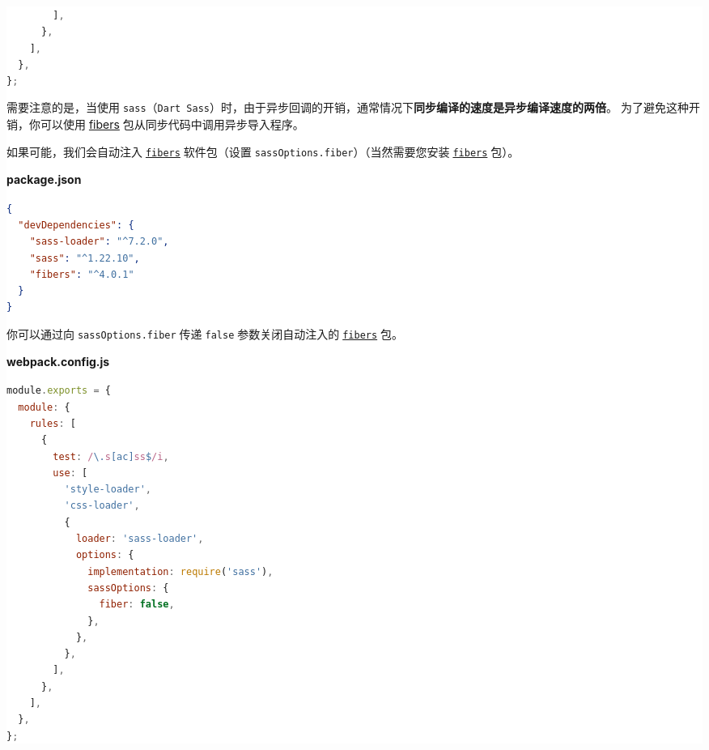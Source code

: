 ```js
        ],
      },
    ],
  },
};
```

需要注意的是，当使用 `sass`（`Dart Sass`）时，由于异步回调的开销，通常情况下**同步编译的速度是异步编译速度的两倍**。
为了避免这种开销，你可以使用 [fibers](https://www.npmjs.com/package/fibers) 包从同步代码中调用异步导入程序。

如果可能，我们会自动注入 [`fibers`](https://github.com/laverdet/node-fibers) 软件包（设置 `sassOptions.fiber`）（当然需要您安装 [`fibers`](https://github.com/laverdet/node-fibers) 包）。

**package.json**

```json
{
  "devDependencies": {
    "sass-loader": "^7.2.0",
    "sass": "^1.22.10",
    "fibers": "^4.0.1"
  }
}
```

你可以通过向 `sassOptions.fiber` 传递 `false` 参数关闭自动注入的 [`fibers`](https://github.com/laverdet/node-fibers) 包。

**webpack.config.js**

```js
module.exports = {
  module: {
    rules: [
      {
        test: /\.s[ac]ss$/i,
        use: [
          'style-loader',
          'css-loader',
          {
            loader: 'sass-loader',
            options: {
              implementation: require('sass'),
              sassOptions: {
                fiber: false,
              },
            },
          },
        ],
      },
    ],
  },
};
```


[npm]: https://img.shields.io/npm/v/sass-loader.svg
[npm-url]: https://npmjs.com/package/sass-loader
[node]: https://img.shields.io/node/v/sass-loader.svg
[node-url]: https://nodejs.org/
[deps]: https://david-dm.org/webpack-contrib/sass-loader.svg
[deps-url]: https://david-dm.org/webpack-contrib/sass-loader
[tests]: https://github.com/webpack-contrib/sass-loader/workflows/sass-loader/badge.svg
[tests-url]: https://github.com/webpack-contrib/sass-loader/actions
[cover]: https://codecov.io/gh/webpack-contrib/sass-loader/branch/master/graph/badge.svg
[cover-url]: https://codecov.io/gh/webpack-contrib/sass-loader
[chat]: https://badges.gitter.im/webpack/webpack.svg
[chat-url]: https://gitter.im/webpack/webpack
[size]: https://packagephobia.now.sh/badge?p=sass-loader
[size-url]: https://packagephobia.now.sh/result?p=sass-loader